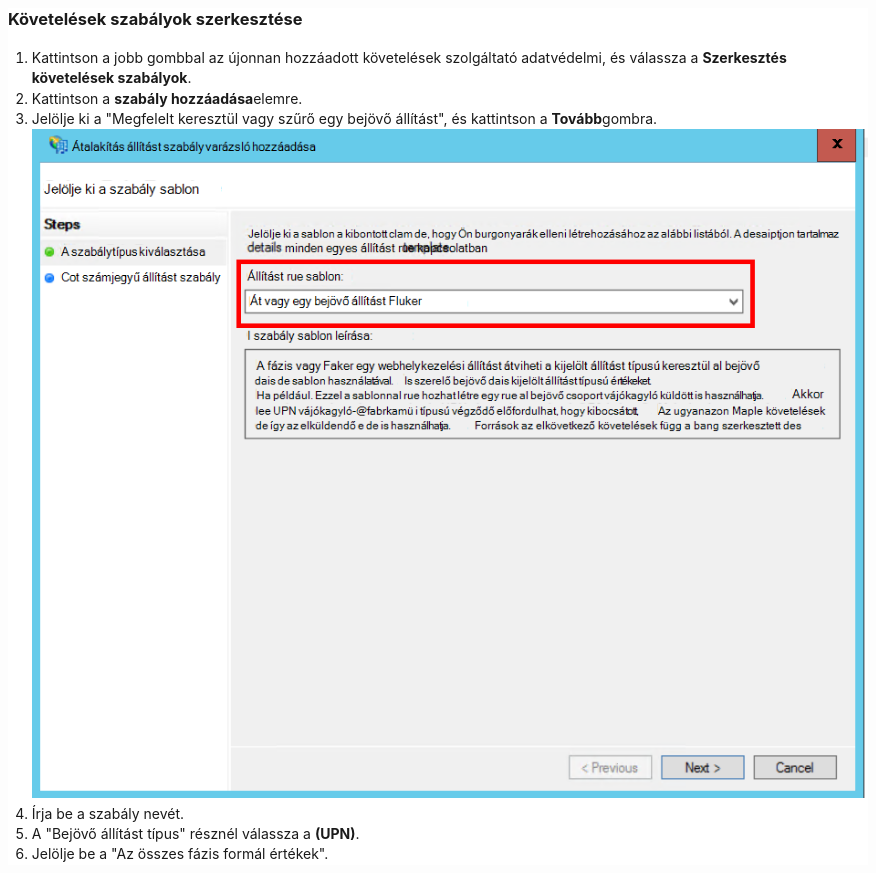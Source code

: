 ### <a name="edit-claims-rules"></a>Követelések szabályok szerkesztése

1.  Kattintson a jobb gombbal az újonnan hozzáadott követelések szolgáltató adatvédelmi, és válassza a **Szerkesztés követelések szabályok**.
2.  Kattintson a **szabály hozzáadása**elemre.
3.  Jelölje ki a "Megfelelt keresztül vagy szűrő egy bejövő állítást", és kattintson a **Tovább**gombra.
    ![Átalakítás állítást szabály varázsló hozzáadása](media/guidance-multitenant-identity/edit-claims-rule.png)
4.  Írja be a szabály nevét.
5.  A "Bejövő állítást típus" résznél válassza a **(UPN)**.
6.  Jelölje be a "Az összes fázis formál értékek".